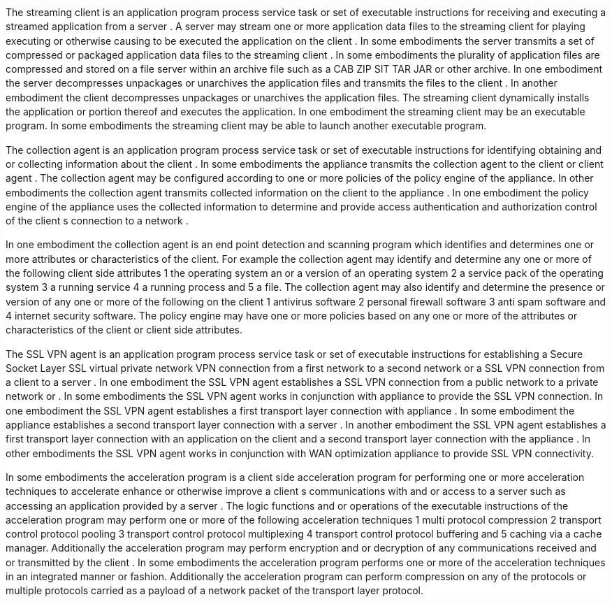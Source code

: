 The streaming client is an application program process service task or set of executable instructions for receiving and executing a streamed application from a server . A server may stream one or more application data files to the streaming client for playing executing or otherwise causing to be executed the application on the client . In some embodiments the server transmits a set of compressed or packaged application data files to the streaming client . In some embodiments the plurality of application files are compressed and stored on a file server within an archive file such as a CAB ZIP SIT TAR JAR or other archive. In one embodiment the server decompresses unpackages or unarchives the application files and transmits the files to the client . In another embodiment the client decompresses unpackages or unarchives the application files. The streaming client dynamically installs the application or portion thereof and executes the application. In one embodiment the streaming client may be an executable program. In some embodiments the streaming client may be able to launch another executable program.

The collection agent is an application program process service task or set of executable instructions for identifying obtaining and or collecting information about the client . In some embodiments the appliance transmits the collection agent to the client or client agent . The collection agent may be configured according to one or more policies of the policy engine of the appliance. In other embodiments the collection agent transmits collected information on the client to the appliance . In one embodiment the policy engine of the appliance uses the collected information to determine and provide access authentication and authorization control of the client s connection to a network .

In one embodiment the collection agent is an end point detection and scanning program which identifies and determines one or more attributes or characteristics of the client. For example the collection agent may identify and determine any one or more of the following client side attributes 1 the operating system an or a version of an operating system 2 a service pack of the operating system 3 a running service 4 a running process and 5 a file. The collection agent may also identify and determine the presence or version of any one or more of the following on the client 1 antivirus software 2 personal firewall software 3 anti spam software and 4 internet security software. The policy engine may have one or more policies based on any one or more of the attributes or characteristics of the client or client side attributes.

The SSL VPN agent is an application program process service task or set of executable instructions for establishing a Secure Socket Layer SSL virtual private network VPN connection from a first network to a second network or a SSL VPN connection from a client to a server . In one embodiment the SSL VPN agent establishes a SSL VPN connection from a public network to a private network or . In some embodiments the SSL VPN agent works in conjunction with appliance to provide the SSL VPN connection. In one embodiment the SSL VPN agent establishes a first transport layer connection with appliance . In some embodiment the appliance establishes a second transport layer connection with a server . In another embodiment the SSL VPN agent establishes a first transport layer connection with an application on the client and a second transport layer connection with the appliance . In other embodiments the SSL VPN agent works in conjunction with WAN optimization appliance to provide SSL VPN connectivity.

In some embodiments the acceleration program is a client side acceleration program for performing one or more acceleration techniques to accelerate enhance or otherwise improve a client s communications with and or access to a server such as accessing an application provided by a server . The logic functions and or operations of the executable instructions of the acceleration program may perform one or more of the following acceleration techniques 1 multi protocol compression 2 transport control protocol pooling 3 transport control protocol multiplexing 4 transport control protocol buffering and 5 caching via a cache manager. Additionally the acceleration program may perform encryption and or decryption of any communications received and or transmitted by the client . In some embodiments the acceleration program performs one or more of the acceleration techniques in an integrated manner or fashion. Additionally the acceleration program can perform compression on any of the protocols or multiple protocols carried as a payload of a network packet of the transport layer protocol.
